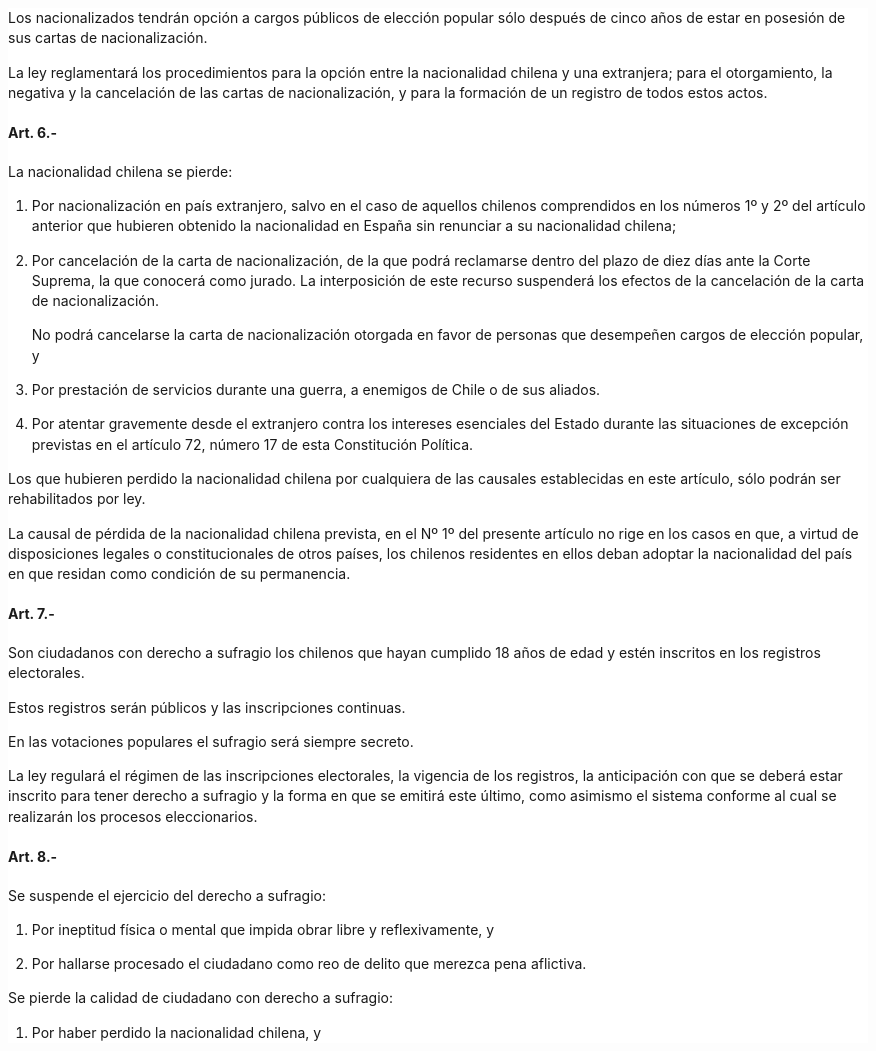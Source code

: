 Los nacionalizados tendrán opción a cargos públicos de elección popular sólo después de cinco años de estar en posesión de sus cartas de nacionalización.

La ley reglamentará los procedimientos para la opción entre la nacionalidad chilena y una extranjera; para el otorgamiento, la negativa y la cancelación de las cartas de nacionalización, y para la formación de un registro de todos estos actos.

#### Art. 6.-

La nacionalidad chilena se pierde:

1. Por nacionalización en país extranjero, salvo en el caso de aquellos chilenos comprendidos en los números 1º y 2º del artículo anterior que hubieren obtenido la nacionalidad en España sin renunciar a su nacionalidad chilena;

2. Por cancelación de la carta de nacionalización, de la que podrá reclamarse dentro del plazo de diez días ante la Corte Suprema, la que conocerá como jurado. La interposición de este recurso suspenderá los efectos de la cancelación de la carta de nacionalización.

    No podrá cancelarse la carta de nacionalización otorgada en favor de personas que desempeñen cargos de elección popular, y

3. Por prestación de servicios durante una guerra, a enemigos de Chile o de sus aliados.

4. Por atentar gravemente desde el extranjero contra los intereses esenciales del Estado durante las situaciones de excepción previstas en el artículo 72, número 17 de esta Constitución Política.

Los que hubieren perdido la nacionalidad chilena por cualquiera de las causales establecidas en este artículo, sólo podrán ser rehabilitados por ley.

La causal de pérdida de la nacionalidad chilena prevista, en el Nº 1º del presente artículo no rige en los casos en que, a virtud de disposiciones legales o constitucionales de otros países, los chilenos residentes en ellos deban adoptar la nacionalidad del país en que residan como condición de su permanencia.

#### Art. 7.-

Son ciudadanos con derecho a sufragio los chilenos que hayan cumplido 18 años de edad y estén inscritos en los registros electorales.

Estos registros serán públicos y las inscripciones continuas.

En las votaciones populares el sufragio será siempre secreto.

La ley regulará el régimen de las inscripciones electorales, la vigencia de los registros, la anticipación con que se deberá estar inscrito para tener derecho a sufragio y la forma en que se emitirá este último, como asimismo el sistema conforme al cual se realizarán los procesos eleccionarios.

#### Art. 8.-

Se suspende el ejercicio del derecho a sufragio:

1. Por ineptitud física o mental que impida obrar libre y reflexivamente, y

2. Por hallarse procesado el ciudadano como reo de delito que merezca pena aflictiva.

Se pierde la calidad de ciudadano con derecho a sufragio:

1. Por haber perdido la nacionalidad chilena, y

